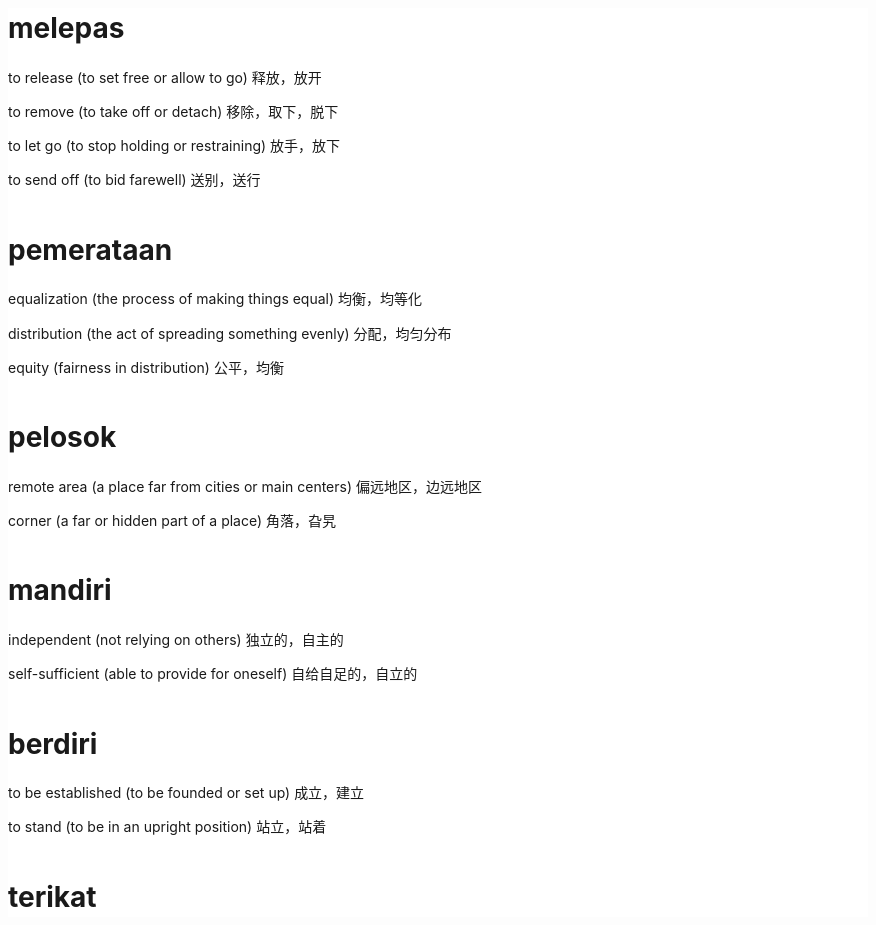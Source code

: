 # melepas

to release (to set free or allow to go)
释放，放开

to remove (to take off or detach)
移除，取下，脱下

to let go (to stop holding or restraining)
放手，放下

to send off (to bid farewell)
送别，送行

# pemerataan

equalization (the process of making things equal)
均衡，均等化

distribution (the act of spreading something evenly)
分配，均匀分布

equity (fairness in distribution)
公平，均衡

# pelosok

remote area (a place far from cities or main centers)
偏远地区，边远地区

corner (a far or hidden part of a place)
角落，旮旯

# mandiri

independent (not relying on others)
独立的，自主的

self-sufficient (able to provide for oneself)
自给自足的，自立的

# berdiri

to be established (to be founded or set up)
成立，建立

to stand (to be in an upright position)
站立，站着

# terikat

